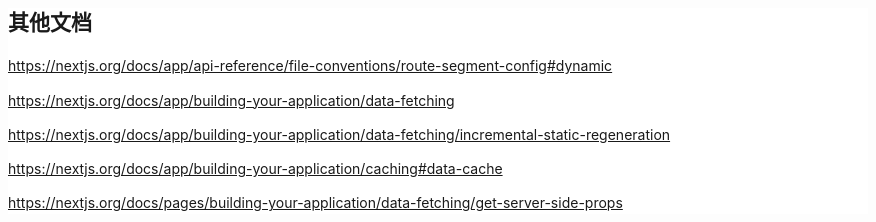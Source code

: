 ## 其他文档

https://nextjs.org/docs/app/api-reference/file-conventions/route-segment-config#dynamic

https://nextjs.org/docs/app/building-your-application/data-fetching

https://nextjs.org/docs/app/building-your-application/data-fetching/incremental-static-regeneration

https://nextjs.org/docs/app/building-your-application/caching#data-cache

https://nextjs.org/docs/pages/building-your-application/data-fetching/get-server-side-props